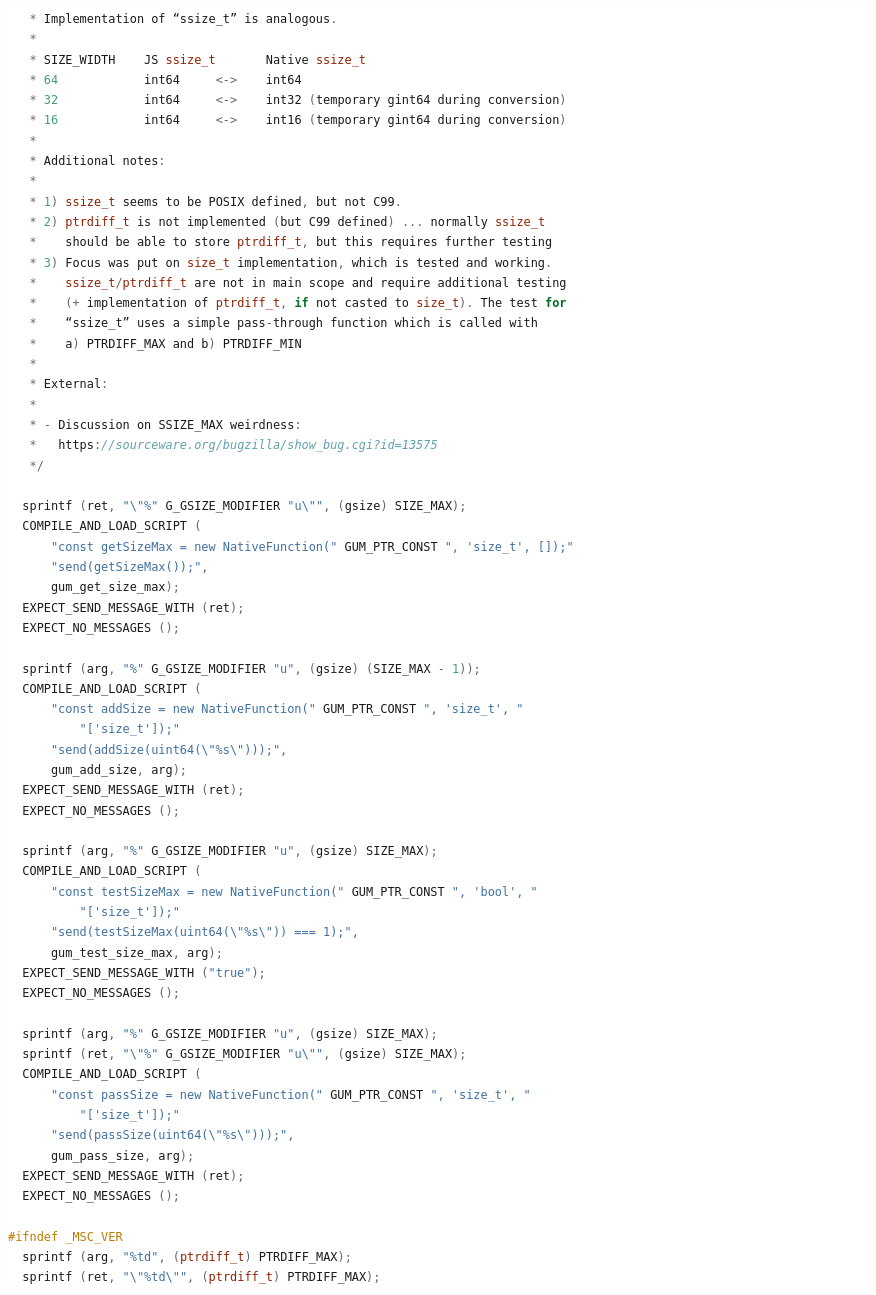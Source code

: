 ```c
   * Implementation of “ssize_t” is analogous.
   *
   * SIZE_WIDTH    JS ssize_t       Native ssize_t
   * 64            int64     <->    int64
   * 32            int64     <->    int32 (temporary gint64 during conversion)
   * 16            int64     <->    int16 (temporary gint64 during conversion)
   *
   * Additional notes:
   *
   * 1) ssize_t seems to be POSIX defined, but not C99.
   * 2) ptrdiff_t is not implemented (but C99 defined) ... normally ssize_t
   *    should be able to store ptrdiff_t, but this requires further testing
   * 3) Focus was put on size_t implementation, which is tested and working.
   *    ssize_t/ptrdiff_t are not in main scope and require additional testing
   *    (+ implementation of ptrdiff_t, if not casted to size_t). The test for
   *    “ssize_t” uses a simple pass-through function which is called with
   *    a) PTRDIFF_MAX and b) PTRDIFF_MIN
   *
   * External:
   *
   * - Discussion on SSIZE_MAX weirdness:
   *   https://sourceware.org/bugzilla/show_bug.cgi?id=13575
   */

  sprintf (ret, "\"%" G_GSIZE_MODIFIER "u\"", (gsize) SIZE_MAX);
  COMPILE_AND_LOAD_SCRIPT (
      "const getSizeMax = new NativeFunction(" GUM_PTR_CONST ", 'size_t', []);"
      "send(getSizeMax());",
      gum_get_size_max);
  EXPECT_SEND_MESSAGE_WITH (ret);
  EXPECT_NO_MESSAGES ();

  sprintf (arg, "%" G_GSIZE_MODIFIER "u", (gsize) (SIZE_MAX - 1));
  COMPILE_AND_LOAD_SCRIPT (
      "const addSize = new NativeFunction(" GUM_PTR_CONST ", 'size_t', "
          "['size_t']);"
      "send(addSize(uint64(\"%s\")));",
      gum_add_size, arg);
  EXPECT_SEND_MESSAGE_WITH (ret);
  EXPECT_NO_MESSAGES ();

  sprintf (arg, "%" G_GSIZE_MODIFIER "u", (gsize) SIZE_MAX);
  COMPILE_AND_LOAD_SCRIPT (
      "const testSizeMax = new NativeFunction(" GUM_PTR_CONST ", 'bool', "
          "['size_t']);"
      "send(testSizeMax(uint64(\"%s\")) === 1);",
      gum_test_size_max, arg);
  EXPECT_SEND_MESSAGE_WITH ("true");
  EXPECT_NO_MESSAGES ();

  sprintf (arg, "%" G_GSIZE_MODIFIER "u", (gsize) SIZE_MAX);
  sprintf (ret, "\"%" G_GSIZE_MODIFIER "u\"", (gsize) SIZE_MAX);
  COMPILE_AND_LOAD_SCRIPT (
      "const passSize = new NativeFunction(" GUM_PTR_CONST ", 'size_t', "
          "['size_t']);"
      "send(passSize(uint64(\"%s\")));",
      gum_pass_size, arg);
  EXPECT_SEND_MESSAGE_WITH (ret);
  EXPECT_NO_MESSAGES ();

#ifndef _MSC_VER
  sprintf (arg, "%td", (ptrdiff_t) PTRDIFF_MAX);
  sprintf (ret, "\"%td\"", (ptrdiff_t) PTRDIFF_MAX);
```